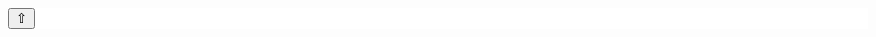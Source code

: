 <button id="backToTopBtn" onclick="window.scrollTo({top: 0, behavior: 'smooth'});">⇧</button>

<script>
window.onscroll = function() {
  const btn = document.getElementById("backToTopBtn");
  if (document.body.scrollTop > 400 || document.documentElement.scrollTop > 400) {
    btn.style.display = "block";
  } else {
    btn.style.display = "none";
  }
};
</script>










